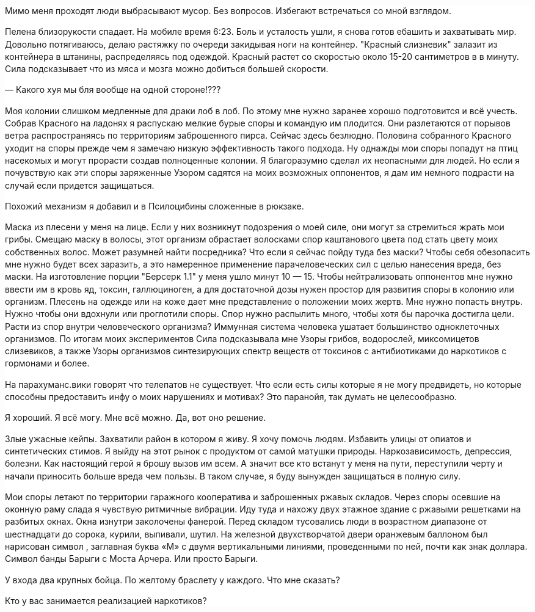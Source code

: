 Мимо меня проходят люди выбрасывают мусор. Без вопросов. Избегают встречаться со мной взглядом.

Пелена близорукости спадает. На мобиле время 6:23. Боль и усталость ушли, я снова готов ебашить и захватывать мир. Довольно потягиваюсь, делаю растяжку по очереди закидывая ноги на контейнер. "Красный слизневик" залазит из контейнера в штанины, распределяясь под одеждой. Красный растет со скоростью около 15-20 сантиметров в в минуту. Сила подсказывает что из мяса и мозга можно добиться большей скорости.

— Какого хуя мы бля вообще на одной стороне!???

Моя колонии слишком медленные для драки лоб в лоб. По этому мне нужно заранее хорошо подготовится и всё учесть. Собрав Красного на ладонях я распускаю мелкие бурые споры и командую им плодится. Они разлетаются от порывов ветра распространяясь по территориям заброшенного пирса. Сейчас здесь безлюдно. Половина собранного Красного уходит на споры прежде чем я замечаю низкую эффективность такого подхода. Ну однажды мои споры попадут на птиц насекомых и могут прорасти создав полноценные колонии. Я благоразумно сделал их неопасными для людей. Но если я почувствую как эти споры заряженные Узором садятся на моих возможных оппонентов, я дам им немного подрасти на случай если придется защищаться.

Похожий механизм я добавил и в Псилоцибины сложенные в рюкзаке.

Маска из плесени у меня на лице. Если у них возникнут подозрения о моей силе, они могут за стремиться жрать мои грибы. Смещаю маску в волосы, этот организм обрастает волосками спор каштанового цвета под стать цвету моих собственных волос. Может разумней найти посредника? Что если я сейчас пойду туда без маски? Чтобы себя обезопасить мне нужно будет всех заразить, а это намеренное применение парачеловеческих сил с целью нанесения вреда, без маски. На изготовление порции "Берсерк 1.1" у меня ушло минут 10 — 15. Чтобы нейтрализовать оппонентов мне нужно ввести им в кровь яд, токсин, галлюциноген, а для достаточной дозы нужен простор для развития споры в колонию или организм. Плесень на одежде или на коже дает мне представление о положении моих жертв. Мне нужно попасть внутрь. Нужно чтобы они вдохнули или проглотили споры. Спор нужно распылить много, чтобы хотя бы парочка достигла цели. Расти из спор внутри человеческого организма? Иммунная система человека ушатает большинство одноклеточных организмов. По итогам моих экспериментов Сила подсказывала мне Узоры грибов, водорослей, миксомицетов слизевиков, а также Узоры организмов синтезирующих спектр веществ от токсинов с антибиотиками до наркотиков с гормонами и более.

На парахуманс.вики говорят что телепатов не существует. Что если есть силы которые я не могу предвидеть, но которые способны предоставить инфу о моих нарушениях и мотивах? Это паранойя, так думать не целесообразно.

Я хороший. Я всё могу. Мне всё можно. Да, вот оно решение.

Злые ужасные кейпы. Захватили район в котором я живу. Я хочу помочь людям. Избавить улицы от опиатов и синтетических стимов. Я выйду на этот рынок с продуктом от самой матушки природы. Наркозависимость, депрессия, болезни. Как настоящий герой я брошу вызов им всем. А значит все кто встанут у меня на пути, переступили черту и начали приносить больше вреда чем пользы. В таком случае, я буду вынужден защищаться в полную силу.

Мои споры летают по территории гаражного кооператива и заброшенных ржавых складов. Через споры осевшие на оконную раму слада я чувствую ритмичные вибрации. Иду туда и нахожу двух этажное здание с ржавыми решетками на разбитых окнах. Окна изнутри заколочены фанерой. Перед складом тусовались люди в возрастном диапазоне от шестнадцати до сорока, курили, выпивали, шутил. На железной двухстворчатой двери оранжевым баллоном был нарисован символ , заглавная буква «М» с двумя вертикальными линиями, проведенными по ней, почти как знак доллара. Символ банды Барыги с Моста Арчера. Или просто Барыги.

У входа два крупных бойца. По жeлтому браслету у каждого. Что мне сказать?

Кто у вас занимается реализацией наркотиков?
